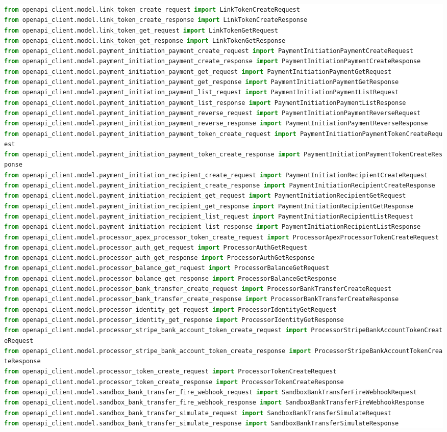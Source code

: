 ```python
from openapi_client.model.link_token_create_request import LinkTokenCreateRequest
from openapi_client.model.link_token_create_response import LinkTokenCreateResponse
from openapi_client.model.link_token_get_request import LinkTokenGetRequest
from openapi_client.model.link_token_get_response import LinkTokenGetResponse
from openapi_client.model.payment_initiation_payment_create_request import PaymentInitiationPaymentCreateRequest
from openapi_client.model.payment_initiation_payment_create_response import PaymentInitiationPaymentCreateResponse
from openapi_client.model.payment_initiation_payment_get_request import PaymentInitiationPaymentGetRequest
from openapi_client.model.payment_initiation_payment_get_response import PaymentInitiationPaymentGetResponse
from openapi_client.model.payment_initiation_payment_list_request import PaymentInitiationPaymentListRequest
from openapi_client.model.payment_initiation_payment_list_response import PaymentInitiationPaymentListResponse
from openapi_client.model.payment_initiation_payment_reverse_request import PaymentInitiationPaymentReverseRequest
from openapi_client.model.payment_initiation_payment_reverse_response import PaymentInitiationPaymentReverseResponse
from openapi_client.model.payment_initiation_payment_token_create_request import PaymentInitiationPaymentTokenCreateRequest
from openapi_client.model.payment_initiation_payment_token_create_response import PaymentInitiationPaymentTokenCreateResponse
from openapi_client.model.payment_initiation_recipient_create_request import PaymentInitiationRecipientCreateRequest
from openapi_client.model.payment_initiation_recipient_create_response import PaymentInitiationRecipientCreateResponse
from openapi_client.model.payment_initiation_recipient_get_request import PaymentInitiationRecipientGetRequest
from openapi_client.model.payment_initiation_recipient_get_response import PaymentInitiationRecipientGetResponse
from openapi_client.model.payment_initiation_recipient_list_request import PaymentInitiationRecipientListRequest
from openapi_client.model.payment_initiation_recipient_list_response import PaymentInitiationRecipientListResponse
from openapi_client.model.processor_apex_processor_token_create_request import ProcessorApexProcessorTokenCreateRequest
from openapi_client.model.processor_auth_get_request import ProcessorAuthGetRequest
from openapi_client.model.processor_auth_get_response import ProcessorAuthGetResponse
from openapi_client.model.processor_balance_get_request import ProcessorBalanceGetRequest
from openapi_client.model.processor_balance_get_response import ProcessorBalanceGetResponse
from openapi_client.model.processor_bank_transfer_create_request import ProcessorBankTransferCreateRequest
from openapi_client.model.processor_bank_transfer_create_response import ProcessorBankTransferCreateResponse
from openapi_client.model.processor_identity_get_request import ProcessorIdentityGetRequest
from openapi_client.model.processor_identity_get_response import ProcessorIdentityGetResponse
from openapi_client.model.processor_stripe_bank_account_token_create_request import ProcessorStripeBankAccountTokenCreateRequest
from openapi_client.model.processor_stripe_bank_account_token_create_response import ProcessorStripeBankAccountTokenCreateResponse
from openapi_client.model.processor_token_create_request import ProcessorTokenCreateRequest
from openapi_client.model.processor_token_create_response import ProcessorTokenCreateResponse
from openapi_client.model.sandbox_bank_transfer_fire_webhook_request import SandboxBankTransferFireWebhookRequest
from openapi_client.model.sandbox_bank_transfer_fire_webhook_response import SandboxBankTransferFireWebhookResponse
from openapi_client.model.sandbox_bank_transfer_simulate_request import SandboxBankTransferSimulateRequest
from openapi_client.model.sandbox_bank_transfer_simulate_response import SandboxBankTransferSimulateResponse
```